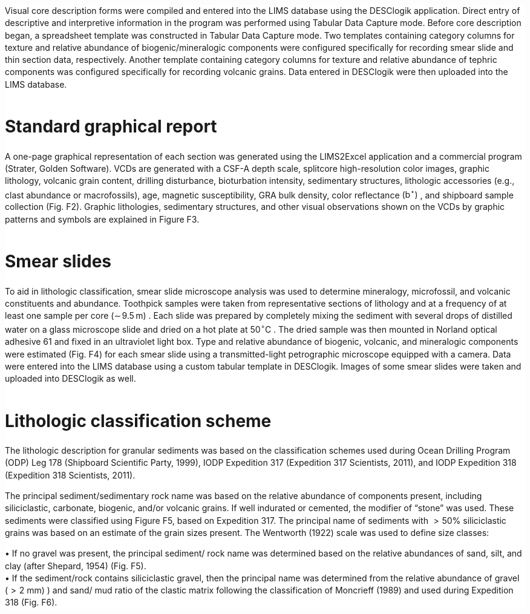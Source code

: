 Visual core description forms were compiled and entered into the LIMS database using the DESClogik application. Direct entry of descriptive and interpretive information in the program was performed using Tabular Data Capture mode. Before core description began, a spreadsheet template was constructed in Tabular Data Capture mode. Two templates containing category columns for texture and relative abundance  of  biogenic/mineralogic  components were configured specifically for recording smear slide and thin section data, respectively. Another template containing category columns for texture and relative abundance of tephric components was configured specifically for recording volcanic grains. Data entered in DESClogik were then uploaded into the LIMS database.  

# Standard graphical report  

A one-page graphical representation of each section was generated using the LIMS2Excel application and a commercial program (Strater, Golden Software). VCDs are generated with a CSF-A depth scale, splitcore high-resolution color images, graphic lithology, volcanic grain content, drilling disturbance, bioturbation intensity, sedimentary structures, lithologic accessories (e.g., clast abundance or macrofossils), age, magnetic susceptibility, GRA bulk density, color reflectance $(\mathsf{b}^{\star})$ , and shipboard sample collection (Fig. F2). Graphic lithologies, sedimentary structures, and other visual observations shown on the VCDs by graphic patterns and symbols are explained in Figure F3.  

# Smear slides  

To aid in lithologic classification, smear slide microscope analysis was used to determine mineralogy, microfossil, and volcanic constituents and abundance. Toothpick samples were taken from representative sections of lithology and at a frequency of at least one sample per core $(\sim\!9.5\,\textrm{m})$ . Each slide was prepared by completely mixing the sediment with several drops of distilled water on a glass microscope slide and dried on a hot plate at $50^{\circ}\mathrm{C}$ . The dried sample was then mounted in Norland optical adhesive 61 and fixed in an ultraviolet light box. Type and relative abundance of biogenic, volcanic, and mineralogic components were estimated (Fig. F4) for each smear slide using a transmitted-light petrographic microscope equipped with a camera. Data were entered into the LIMS database using a custom tabular template in DESClogik. Images of some smear slides were taken and uploaded into DESClogik as well.  

# Lithologic classification scheme  

The lithologic description for granular sediments was based on the classification schemes used during Ocean Drilling Program (ODP) Leg 178 (Shipboard Scientific Party, 1999), IODP Expedition 317 (Expedition 317 Scientists, 2011), and IODP Expedition 318 (Expedition 318 Scientists, 2011).  

The principal sediment/sedimentary rock name was based on the relative abundance of components present, including siliciclastic, carbonate, biogenic, and/or volcanic grains. If well indurated or cemented, the modifier of “stone” was used. These sediments were classified using Figure F5, based on Expedition 317. The principal name of sediments with ${>}50\%$ siliciclastic grains was based on an estimate of the grain sizes present. The Wentworth (1922) scale was used to define size classes:  

• If no gravel was present, the principal sediment/ rock name was determined based on the relative abundances of sand, silt, and clay (after Shepard, 1954) (Fig. F5).   
• If the sediment/rock contains siliciclastic gravel, then the principal name was determined from the relative abundance of gravel $(>2\ \mathrm{mm})$ ) and sand/ mud ratio of the clastic matrix following the classification of Moncrieff (1989) and used during Expedition 318 (Fig. F6).  
